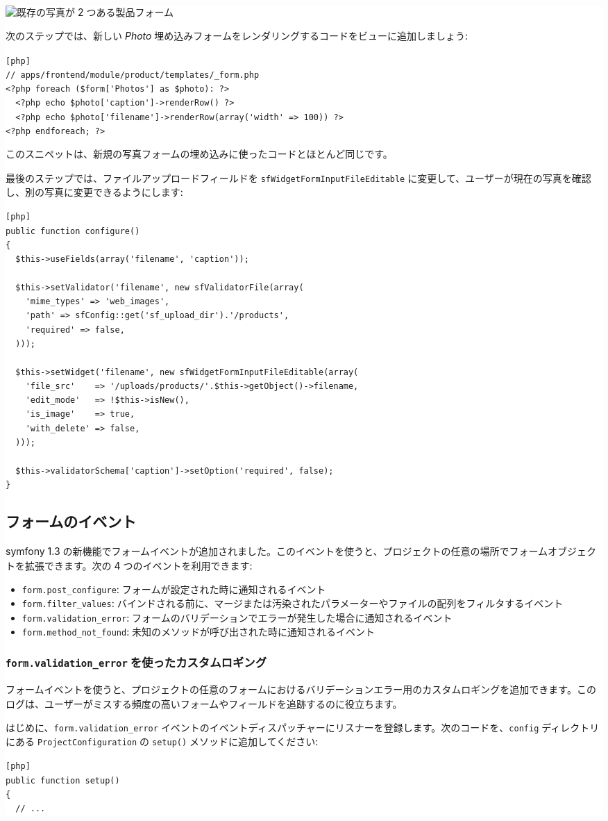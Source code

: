 ![既存の写真が 2 つある製品フォーム](http://www.symfony-project.org/images/more-with-symfony/advanced_forms_03.png "既存の写真が 2 つある製品フォーム")    

次のステップでは、新しい *Photo* 埋め込みフォームをレンダリングするコードをビューに追加しましょう:

    [php]
    // apps/frontend/module/product/templates/_form.php
    <?php foreach ($form['Photos'] as $photo): ?>
      <?php echo $photo['caption']->renderRow() ?>
      <?php echo $photo['filename']->renderRow(array('width' => 100)) ?>
    <?php endforeach; ?>

このスニペットは、新規の写真フォームの埋め込みに使ったコードとほとんど同じです。

最後のステップでは、ファイルアップロードフィールドを `sfWidgetFormInputFileEditable` に変更して、ユーザーが現在の写真を確認し、別の写真に変更できるようにします:

    [php]
    public function configure()
    {
      $this->useFields(array('filename', 'caption'));

      $this->setValidator('filename', new sfValidatorFile(array(
        'mime_types' => 'web_images',
        'path' => sfConfig::get('sf_upload_dir').'/products',
        'required' => false,
      )));

      $this->setWidget('filename', new sfWidgetFormInputFileEditable(array(
        'file_src'    => '/uploads/products/'.$this->getObject()->filename,
        'edit_mode'   => !$this->isNew(),
        'is_image'    => true,
        'with_delete' => false,
      )));

      $this->validatorSchema['caption']->setOption('required', false);
    }

フォームのイベント
-----------------

symfony 1.3 の新機能でフォームイベントが追加されました。このイベントを使うと、プロジェクトの任意の場所でフォームオブジェクトを拡張できます。次の 4 つのイベントを利用できます:

 * `form.post_configure`: フォームが設定された時に通知されるイベント
 * `form.filter_values`: バインドされる前に、マージまたは汚染されたパラメーターやファイルの配列をフィルタするイベント
 * `form.validation_error`: フォームのバリデーションでエラーが発生した場合に通知されるイベント
 * `form.method_not_found`: 未知のメソッドが呼び出された時に通知されるイベント

### `form.validation_error` を使ったカスタムロギング

フォームイベントを使うと、プロジェクトの任意のフォームにおけるバリデーションエラー用のカスタムロギングを追加できます。このログは、ユーザーがミスする頻度の高いフォームやフィールドを追跡するのに役立ちます。

はじめに、`form.validation_error` イベントのイベントディスパッチャーにリスナーを登録します。次のコードを、`config` ディレクトリにある `ProjectConfiguration` の `setup()` メソッドに追加してください:

    [php]
    public function setup()
    {
      // ...
